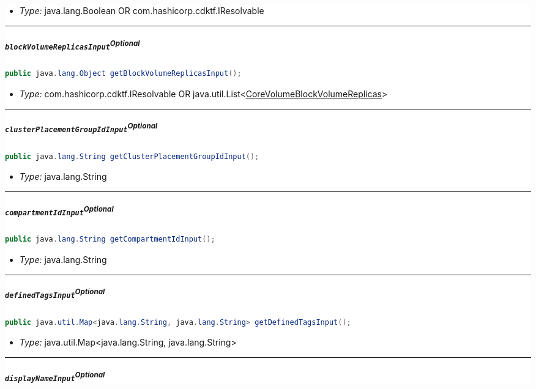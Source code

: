 - *Type:* java.lang.Boolean OR com.hashicorp.cdktf.IResolvable

---

##### `blockVolumeReplicasInput`<sup>Optional</sup> <a name="blockVolumeReplicasInput" id="rhizo-co-terraform-provider-oci.coreVolume.CoreVolume.property.blockVolumeReplicasInput"></a>

```java
public java.lang.Object getBlockVolumeReplicasInput();
```

- *Type:* com.hashicorp.cdktf.IResolvable OR java.util.List<<a href="#rhizo-co-terraform-provider-oci.coreVolume.CoreVolumeBlockVolumeReplicas">CoreVolumeBlockVolumeReplicas</a>>

---

##### `clusterPlacementGroupIdInput`<sup>Optional</sup> <a name="clusterPlacementGroupIdInput" id="rhizo-co-terraform-provider-oci.coreVolume.CoreVolume.property.clusterPlacementGroupIdInput"></a>

```java
public java.lang.String getClusterPlacementGroupIdInput();
```

- *Type:* java.lang.String

---

##### `compartmentIdInput`<sup>Optional</sup> <a name="compartmentIdInput" id="rhizo-co-terraform-provider-oci.coreVolume.CoreVolume.property.compartmentIdInput"></a>

```java
public java.lang.String getCompartmentIdInput();
```

- *Type:* java.lang.String

---

##### `definedTagsInput`<sup>Optional</sup> <a name="definedTagsInput" id="rhizo-co-terraform-provider-oci.coreVolume.CoreVolume.property.definedTagsInput"></a>

```java
public java.util.Map<java.lang.String, java.lang.String> getDefinedTagsInput();
```

- *Type:* java.util.Map<java.lang.String, java.lang.String>

---

##### `displayNameInput`<sup>Optional</sup> <a name="displayNameInput" id="rhizo-co-terraform-provider-oci.coreVolume.CoreVolume.property.displayNameInput"></a>
